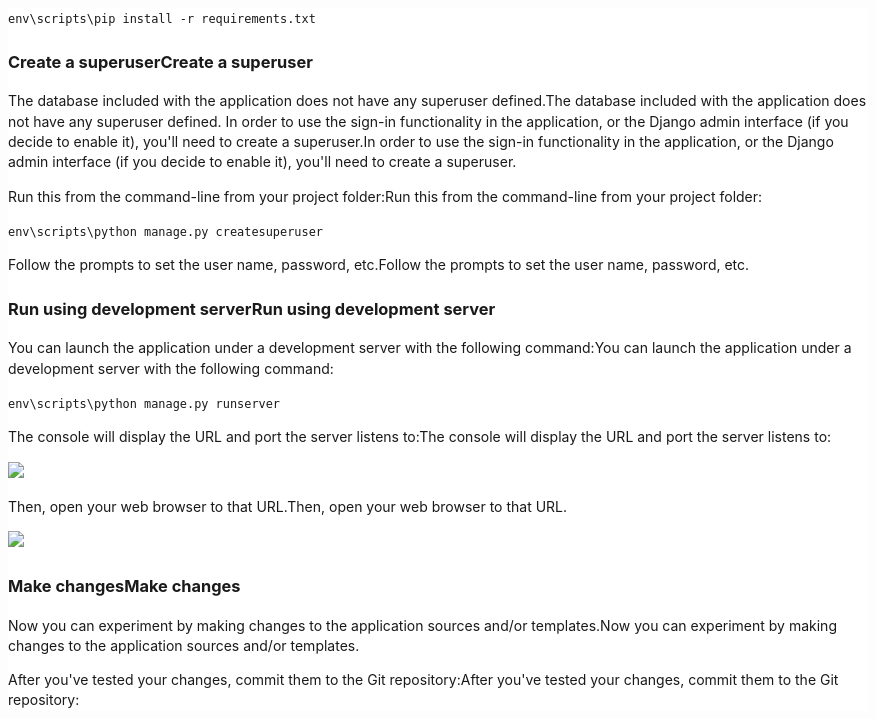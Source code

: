     env\scripts\pip install -r requirements.txt

### <a name="create-a-superuser"></a><span data-ttu-id="b3cab-219">Create a superuser</span><span class="sxs-lookup"><span data-stu-id="b3cab-219">Create a superuser</span></span>
<span data-ttu-id="b3cab-220">The database included with the application does not have any superuser defined.</span><span class="sxs-lookup"><span data-stu-id="b3cab-220">The database included with the application does not have any superuser defined.</span></span> <span data-ttu-id="b3cab-221">In order to use the sign-in functionality in the application, or the Django admin interface (if you decide to enable it), you'll need to create a superuser.</span><span class="sxs-lookup"><span data-stu-id="b3cab-221">In order to use the sign-in functionality in the application, or the Django admin interface (if you decide to enable it), you'll need to create a superuser.</span></span>

<span data-ttu-id="b3cab-222">Run this from the command-line from your project folder:</span><span class="sxs-lookup"><span data-stu-id="b3cab-222">Run this from the command-line from your project folder:</span></span>

    env\scripts\python manage.py createsuperuser

<span data-ttu-id="b3cab-223">Follow the prompts to set the user name, password, etc.</span><span class="sxs-lookup"><span data-stu-id="b3cab-223">Follow the prompts to set the user name, password, etc.</span></span>

### <a name="run-using-development-server"></a><span data-ttu-id="b3cab-224">Run using development server</span><span class="sxs-lookup"><span data-stu-id="b3cab-224">Run using development server</span></span>
<span data-ttu-id="b3cab-225">You can launch the application under a development server with the following command:</span><span class="sxs-lookup"><span data-stu-id="b3cab-225">You can launch the application under a development server with the following command:</span></span>

    env\scripts\python manage.py runserver

<span data-ttu-id="b3cab-226">The console will display the URL and port the server listens to:</span><span class="sxs-lookup"><span data-stu-id="b3cab-226">The console will display the URL and port the server listens to:</span></span>

![](https://docstestmedia1.blob.core.windows.net/azure-media/articles/app-service-web/media/web-sites-python-create-deploy-django-app/windows-run-local-django.png)

<span data-ttu-id="b3cab-227">Then, open your web browser to that URL.</span><span class="sxs-lookup"><span data-stu-id="b3cab-227">Then, open your web browser to that URL.</span></span>

![](https://docstestmedia1.blob.core.windows.net/azure-media/articles/app-service-web/media/web-sites-python-create-deploy-django-app/windows-browser-django.png)

### <a name="make-changes"></a><span data-ttu-id="b3cab-228">Make changes</span><span class="sxs-lookup"><span data-stu-id="b3cab-228">Make changes</span></span>
<span data-ttu-id="b3cab-229">Now you can experiment by making changes to the application sources and/or templates.</span><span class="sxs-lookup"><span data-stu-id="b3cab-229">Now you can experiment by making changes to the application sources and/or templates.</span></span>

<span data-ttu-id="b3cab-230">After you've tested your changes, commit them to the Git repository:</span><span class="sxs-lookup"><span data-stu-id="b3cab-230">After you've tested your changes, commit them to the Git repository:</span></span>
